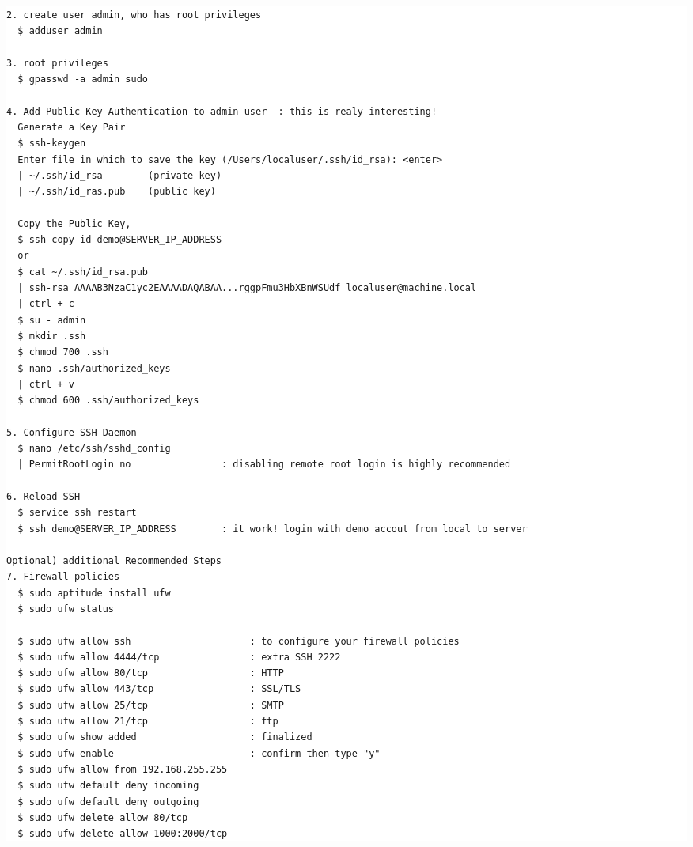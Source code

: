     2. create user admin, who has root privileges
      $ adduser admin

    3. root privileges
      $ gpasswd -a admin sudo

    4. Add Public Key Authentication to admin user  : this is realy interesting!
      Generate a Key Pair
      $ ssh-keygen
      Enter file in which to save the key (/Users/localuser/.ssh/id_rsa): <enter>
      | ~/.ssh/id_rsa        (private key)
      | ~/.ssh/id_ras.pub    (public key)

      Copy the Public Key,
      $ ssh-copy-id demo@SERVER_IP_ADDRESS
      or
      $ cat ~/.ssh/id_rsa.pub
      | ssh-rsa AAAAB3NzaC1yc2EAAAADAQABAA...rggpFmu3HbXBnWSUdf localuser@machine.local
      | ctrl + c
      $ su - admin
      $ mkdir .ssh
      $ chmod 700 .ssh
      $ nano .ssh/authorized_keys
      | ctrl + v
      $ chmod 600 .ssh/authorized_keys

    5. Configure SSH Daemon
      $ nano /etc/ssh/sshd_config
      | PermitRootLogin no                : disabling remote root login is highly recommended

    6. Reload SSH
      $ service ssh restart
      $ ssh demo@SERVER_IP_ADDRESS        : it work! login with demo accout from local to server

    Optional) additional Recommended Steps
    7. Firewall policies
      $ sudo aptitude install ufw
      $ sudo ufw status

      $ sudo ufw allow ssh                     : to configure your firewall policies
      $ sudo ufw allow 4444/tcp                : extra SSH 2222
      $ sudo ufw allow 80/tcp                  : HTTP
      $ sudo ufw allow 443/tcp                 : SSL/TLS
      $ sudo ufw allow 25/tcp                  : SMTP
      $ sudo ufw allow 21/tcp                  : ftp
      $ sudo ufw show added                    : finalized
      $ sudo ufw enable                        : confirm then type "y"
      $ sudo ufw allow from 192.168.255.255
      $ sudo ufw default deny incoming
      $ sudo ufw default deny outgoing
      $ sudo ufw delete allow 80/tcp
      $ sudo ufw delete allow 1000:2000/tcp
